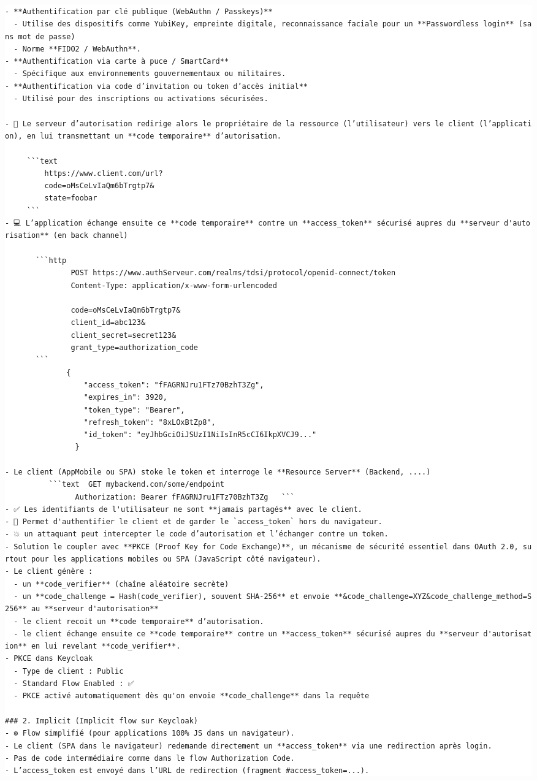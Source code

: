   ```
  - **Authentification par clé publique (WebAuthn / Passkeys)**  
    - Utilise des dispositifs comme YubiKey, empreinte digitale, reconnaissance faciale pour un **Passwordless login** (sans mot de passe)
    - Norme **FIDO2 / WebAuthn**.
  - **Authentification via carte à puce / SmartCard**  
    - Spécifique aux environnements gouvernementaux ou militaires.
  - **Authentification via code d’invitation ou token d’accès initial**  
    - Utilisé pour des inscriptions ou activations sécurisées.
      
- 🔐 Le serveur d’autorisation redirige alors le propriétaire de la ressource (l’utilisateur) vers le client (l’application), en lui transmettant un **code temporaire** d’autorisation.
  
       ```text
           https://www.client.com/url?
           code=oMsCeLvIaQm6bTrgtp7&
           state=foobar
       ```
- 💻 L’application échange ensuite ce **code temporaire** contre un **access_token** sécurisé aupres du **serveur d'autorisation** (en back channel)
  
         ```http
                 POST https://www.authServeur.com/realms/tdsi/protocol/openid-connect/token
                 Content-Type: application/x-www-form-urlencoded

                 code=oMsCeLvIaQm6bTrgtp7&
                 client_id=abc123&
                 client_secret=secret123&
                 grant_type=authorization_code
         ```
                {
                    "access_token": "fFAGRNJru1FTz70BzhT3Zg",
                    "expires_in": 3920,
                    "token_type": "Bearer",
                    "refresh_token": "8xLOxBtZp8",
                    "id_token": "eyJhbGciOiJSUzI1NiIsInR5cCI6IkpXVCJ9..."
                  }
   
- Le client (AppMobile ou SPA) stoke le token et interroge le **Resource Server** (Backend, ....)
            ```text  GET mybackend.com/some/endpoint
                  Authorization: Bearer fFAGRNJru1FTz70BzhT3Zg   ```
- ✅ Les identifiants de l'utilisateur ne sont **jamais partagés** avec le client.
- 🔐 Permet d'authentifier le client et de garder le `access_token` hors du navigateur.
- 💥 un attaquant peut intercepter le code d’autorisation et l’échanger contre un token.
- Solution le coupler avec **PKCE (Proof Key for Code Exchange)**, un mécanisme de sécurité essentiel dans OAuth 2.0, surtout pour les applications mobiles ou SPA (JavaScript côté navigateur).
  - Le client génère :
    - un **code_verifier** (chaîne aléatoire secrète)
    - un **code_challenge = Hash(code_verifier), souvent SHA-256** et envoie **&code_challenge=XYZ&code_challenge_method=S256** au **serveur d'autorisation**
    - le client recoit un **code temporaire** d’autorisation.
    - le client échange ensuite ce **code temporaire** contre un **access_token** sécurisé aupres du **serveur d'autorisation** en lui revelant **code_verifier**.
  - PKCE dans Keycloak
    - Type de client : Public
    - Standard Flow Enabled : ✅
    - PKCE activé automatiquement dès qu'on envoie **code_challenge** dans la requête

### 2. Implicit (Implicit flow sur Keycloak)
- ⚙️ Flow simplifié (pour applications 100% JS dans un navigateur).
- Le client (SPA dans le navigateur) redemande directement un **access_token** via une redirection après login.
- Pas de code intermédiaire comme dans le flow Authorization Code.
- L’access_token est envoyé dans l’URL de redirection (fragment #access_token=...).
  ```